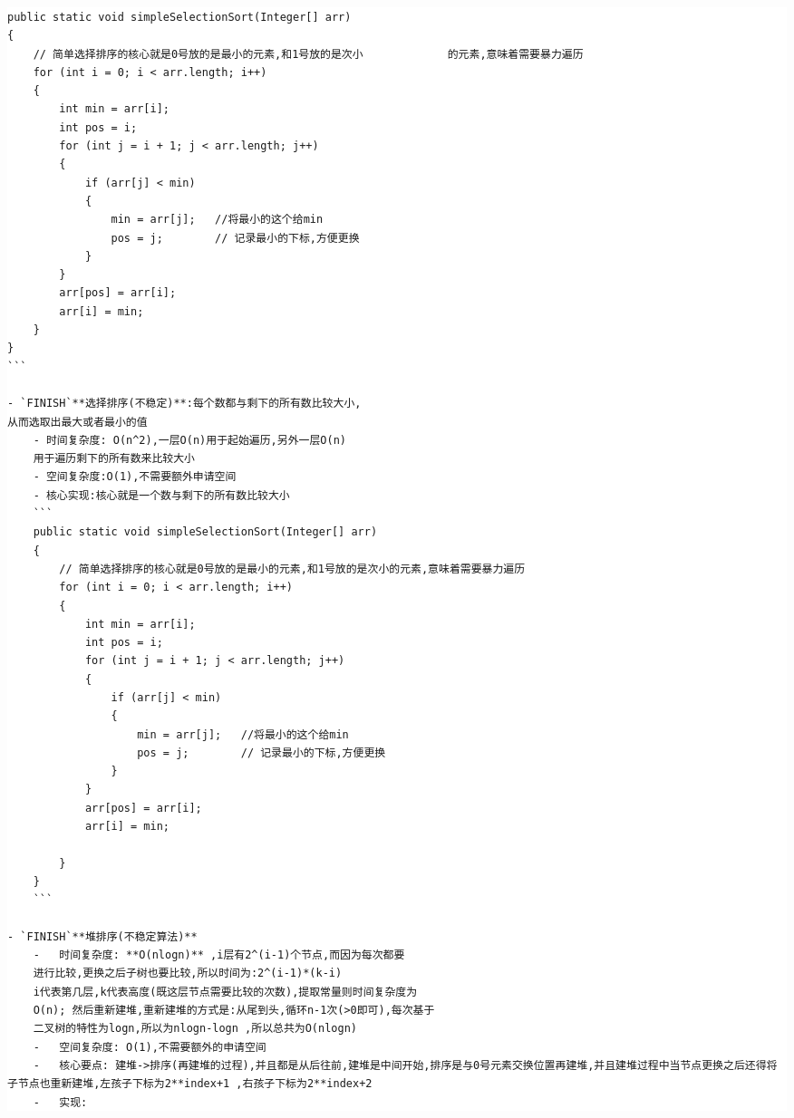     public static void simpleSelectionSort(Integer[] arr)
    {
        // 简单选择排序的核心就是0号放的是最小的元素,和1号放的是次小             的元素,意味着需要暴力遍历
        for (int i = 0; i < arr.length; i++)
        {
            int min = arr[i];
            int pos = i;
            for (int j = i + 1; j < arr.length; j++)
            {
                if (arr[j] < min)
                {
                    min = arr[j];   //将最小的这个给min
                    pos = j;        // 记录最小的下标,方便更换
                }
            }
            arr[pos] = arr[i];
            arr[i] = min;
        }
    }
    ```
    
    - `FINISH`**选择排序(不稳定)**:每个数都与剩下的所有数比较大小,
    从而选取出最大或者最小的值
        - 时间复杂度: O(n^2),一层O(n)用于起始遍历,另外一层O(n)
        用于遍历剩下的所有数来比较大小
        - 空间复杂度:O(1),不需要额外申请空间
        - 核心实现:核心就是一个数与剩下的所有数比较大小
        ```
        public static void simpleSelectionSort(Integer[] arr)
        {
            // 简单选择排序的核心就是0号放的是最小的元素,和1号放的是次小的元素,意味着需要暴力遍历
            for (int i = 0; i < arr.length; i++)
            {
                int min = arr[i];
                int pos = i;
                for (int j = i + 1; j < arr.length; j++)
                {
                    if (arr[j] < min)
                    {
                        min = arr[j];   //将最小的这个给min
                        pos = j;        // 记录最小的下标,方便更换
                    }
                }
                arr[pos] = arr[i];
                arr[i] = min;
    
            }
        }
        ``` 
           
    - `FINISH`**堆排序(不稳定算法)**
        -   时间复杂度: **O(nlogn)** ,i层有2^(i-1)个节点,而因为每次都要
        进行比较,更换之后子树也要比较,所以时间为:2^(i-1)*(k-i)
        i代表第几层,k代表高度(既这层节点需要比较的次数),提取常量则时间复杂度为
        O(n); 然后重新建堆,重新建堆的方式是:从尾到头,循环n-1次(>0即可),每次基于
        二叉树的特性为logn,所以为nlogn-logn ,所以总共为O(nlogn)
        -   空间复杂度: O(1),不需要额外的申请空间
        -   核心要点: 建堆->排序(再建堆的过程),并且都是从后往前,建堆是中间开始,排序是与0号元素交换位置再建堆,并且建堆过程中当节点更换之后还得将子节点也重新建堆,左孩子下标为2**index+1 ,右孩子下标为2**index+2
        -   实现: 
        